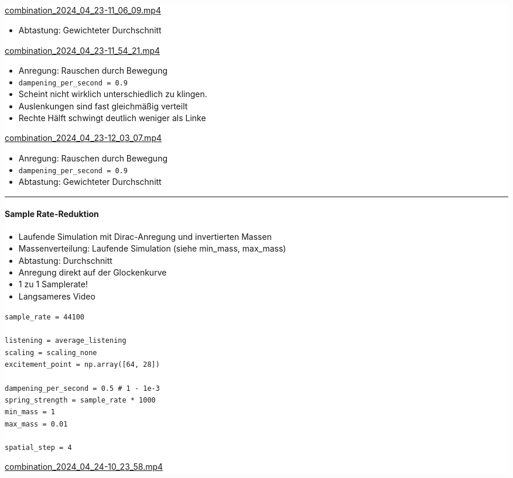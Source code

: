 [combination_2024_04_23-11_06_09.mp4](results%2Fphysical_modelling%2Fcombination_2024_04_23-11_06_09.mp4)
- Abtastung: Gewichteter Durchschnitt

[combination_2024_04_23-11_54_21.mp4](results%2Fphysical_modelling%2Fcombination_2024_04_23-11_54_21.mp4)
- Anregung: Rauschen durch Bewegung
- ````dampening_per_second = 0.9````
- Scheint nicht wirklich unterschiedlich zu klingen.
- Auslenkungen sind fast gleichmäßig verteilt
- Rechte Hälft schwingt deutlich weniger als Linke

[combination_2024_04_23-12_03_07.mp4](results%2Fphysical_modelling%2Fcombination_2024_04_23-12_03_07.mp4)
- Anregung: Rauschen durch Bewegung
- ````dampening_per_second = 0.9````
- Abtastung: Gewichteter Durchschnitt

---

#### Sample Rate-Reduktion
- Laufende Simulation mit Dirac-Anregung und invertierten Massen
- Massenverteilung: Laufende Simulation (siehe min_mass, max_mass)
- Abtastung: Durchschnitt
- Anregung direkt auf der Glockenkurve
- 1 zu 1 Samplerate!
- Langsameres Video
````
sample_rate = 44100

listening = average_listening
scaling = scaling_none
excitement_point = np.array([64, 28])

dampening_per_second = 0.5 # 1 - 1e-3
spring_strength = sample_rate * 1000
min_mass = 1
max_mass = 0.01

spatial_step = 4
````

[combination_2024_04_24-10_23_58.mp4](results%2Fphysical_modelling%2Fcombination_2024_04_24-10_23_58.mp4)